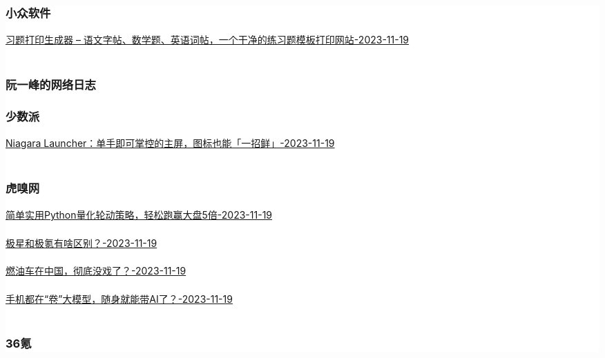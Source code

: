 



###  小众软件

<a target=_blank rel=nofollow href="https://www.appinn.com/dayin-page/" >习题打印生成器 – 语文字帖、数学题、英语词帖，一个干净的练习题模板打印网站-2023-11-19</a><br/><br/>





###  阮一峰的网络日志







###  少数派

<a target=_blank rel=nofollow href="https://sspai.com/post/84498" >Niagara Launcher：单手即可掌控的主屏，图标也能「一招鲜」-2023-11-19</a><br/><br/>





###  虎嗅网

<a target=_blank rel=nofollow href="http://www.huxiu.com/article/2306730.html?f=wangzhan" >简单实用Python量化轮动策略，轻松跑赢大盘5倍-2023-11-19</a><br/><br/><a target=_blank rel=nofollow href="http://www.huxiu.com/article/2312976.html?f=wangzhan" >极星和极氪有啥区别？-2023-11-19</a><br/><br/><a target=_blank rel=nofollow href="http://www.huxiu.com/article/2316896.html?f=wangzhan" >燃油车在中国，彻底没戏了？-2023-11-19</a><br/><br/><a target=_blank rel=nofollow href="http://www.huxiu.com/article/2319187.html?f=wangzhan" >手机都在“卷”大模型，随身就能带AI了？-2023-11-19</a><br/><br/>





###  36氪
